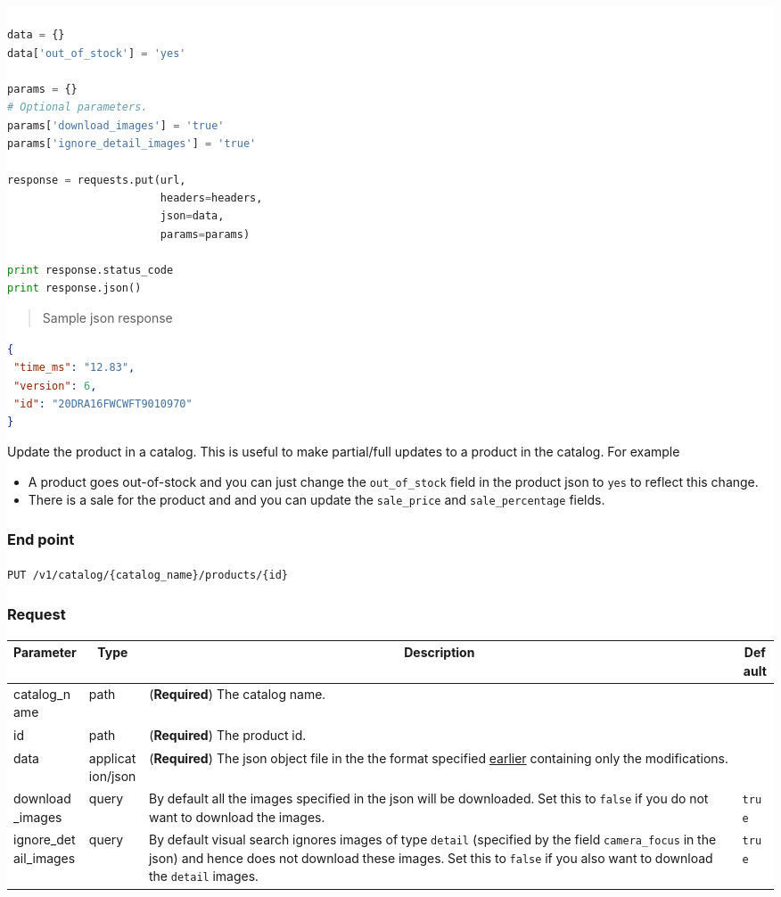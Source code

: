```python

data = {}
data['out_of_stock'] = 'yes'

params = {}
# Optional parameters.
params['download_images'] = 'true'
params['ignore_detail_images'] = 'true'

response = requests.put(url,
                        headers=headers,
                        json=data,
                        params=params)

print response.status_code
print response.json()
```

> Sample json response

```json
{
 "time_ms": "12.83",
 "version": 6,
 "id": "20DRA16FWCWFT9010970"
}
```

Update the product in a catalog. This is useful to make partial/full updates to a product in the catalog. For example

- A product goes out-of-stock and you can just change the `out_of_stock` field in the product json to `yes` to reflect this change. 
- There is a sale for the product and and you can update the `sale_price` and `sale_percentage` fields.

### End point

`PUT /v1/catalog/{catalog_name}/products/{id}`

### Request

Parameter | Type | Description | Default
--------- | ------- | ----------- | ----------- 
catalog_name | path | (**Required**) The catalog name. |
id | path | (**Required**) The product id. |
data | application/json | (**Required**) The json object file in the the format specified [earlier](#product-json-format) containing only the modifications. |  
download_images | query | By default all the images specified in the json will be downloaded. Set this to `false` if you do not want to download the images.  | `true`  
ignore_detail_images | query |  By default visual search ignores images of type `detail` (specified by the field `camera_focus` in the json) and hence does not download these images. Set this to `false` if you also want to download the `detail` images.  | `true`  
